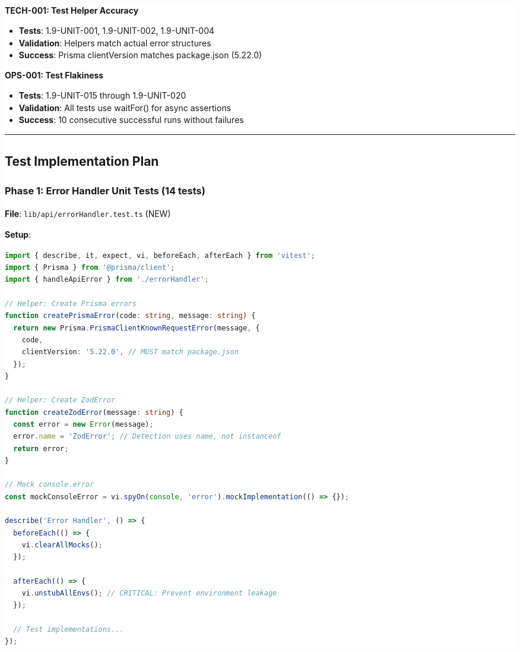 **TECH-001: Test Helper Accuracy**

- **Tests**: 1.9-UNIT-001, 1.9-UNIT-002, 1.9-UNIT-004
- **Validation**: Helpers match actual error structures
- **Success**: Prisma clientVersion matches package.json (5.22.0)

**OPS-001: Test Flakiness**

- **Tests**: 1.9-UNIT-015 through 1.9-UNIT-020
- **Validation**: All tests use waitFor() for async assertions
- **Success**: 10 consecutive successful runs without failures

---

## Test Implementation Plan

### Phase 1: Error Handler Unit Tests (14 tests)

**File**: `lib/api/errorHandler.test.ts` (NEW)

**Setup**:

```typescript
import { describe, it, expect, vi, beforeEach, afterEach } from 'vitest';
import { Prisma } from '@prisma/client';
import { handleApiError } from './errorHandler';

// Helper: Create Prisma errors
function createPrismaError(code: string, message: string) {
  return new Prisma.PrismaClientKnownRequestError(message, {
    code,
    clientVersion: '5.22.0', // MUST match package.json
  });
}

// Helper: Create ZodError
function createZodError(message: string) {
  const error = new Error(message);
  error.name = 'ZodError'; // Detection uses name, not instanceof
  return error;
}

// Mock console.error
const mockConsoleError = vi.spyOn(console, 'error').mockImplementation(() => {});

describe('Error Handler', () => {
  beforeEach(() => {
    vi.clearAllMocks();
  });

  afterEach(() => {
    vi.unstubAllEnvs(); // CRITICAL: Prevent environment leakage
  });

  // Test implementations...
});
```
